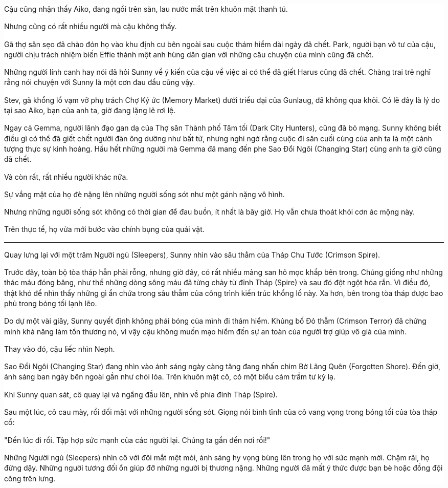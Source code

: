 Cậu cũng nhận thấy Aiko, đang ngồi trên sàn, lau nước mắt trên khuôn mặt thanh tú.

Nhưng cũng có rất nhiều người mà cậu không thấy.

Gã thợ săn sẹo đã chào đón họ vào khu định cư bên ngoài sau cuộc thám hiểm dài ngày đã chết. Park, người bạn vô tư của cậu, người chịu trách nhiệm biến Effie thành một anh hùng dân gian với những câu chuyện của mình cũng đã chết.

Những người lính canh hay nói đã hỏi Sunny về ý kiến của cậu về việc ai có thể đã giết Harus cũng đã chết. Chàng trai trẻ nghĩ rằng nói chuyện với Sunny là một cơn đau đầu cũng vậy.

Stev, gã khổng lồ vạm vỡ phụ trách Chợ Ký ức (Memory Market) dưới triều đại của Gunlaug, đã không qua khỏi. Có lẽ đây là lý do tại sao Aiko, bạn của anh ta, giờ đang lặng lẽ rơi lệ.

Ngay cả Gemma, người lãnh đạo gan dạ của Thợ săn Thành phố Tăm tối (Dark City Hunters), cũng đã bỏ mạng. Sunny không biết điều gì có thể đã giết chết người đàn ông dường như bất tử, nhưng nghi ngờ rằng cuộc đi săn cuối cùng của anh ta là một cảnh tượng thực sự kinh hoàng. Hầu hết những người mà Gemma đã mang đến phe Sao Đổi Ngôi (Changing Star) cùng anh ta giờ cũng đã chết.

Và còn rất, rất nhiều người khác nữa.

Sự vắng mặt của họ đè nặng lên những người sống sót như một gánh nặng vô hình.

Nhưng những người sống sót không có thời gian để đau buồn, ít nhất là bây giờ. Họ vẫn chưa thoát khỏi cơn ác mộng này.

Trên thực tế, họ vừa mới bước vào chính bụng của quái vật.

***

Quay lưng lại với một trăm Người ngủ (Sleepers), Sunny nhìn vào sâu thẳm của Tháp Chu Tước (Crimson Spire).

Trước đây, toàn bộ tòa tháp hẳn phải rỗng, nhưng giờ đây, có rất nhiều mảng san hô mọc khắp bên trong. Chúng giống như những thác máu đóng băng, như thể những dòng sông máu đã từng chảy từ đỉnh Tháp (Spire) và sau đó đột ngột hóa rắn. Vì điều đó, thật khó để nhìn thấy những gì ẩn chứa trong sâu thẳm của công trình kiến trúc khổng lồ này. Xa hơn, bên trong tòa tháp được bao phủ trong bóng tối lạnh lẽo.

Do dự một vài giây, Sunny quyết định không phái bóng của mình đi thám hiểm. Khủng bố Đỏ thẫm (Crimson Terror) đã chứng minh khả năng làm tổn thương nó, vì vậy cậu không muốn mạo hiểm đến sự an toàn của người trợ giúp vô giá của mình.

Thay vào đó, cậu liếc nhìn Neph.

Sao Đổi Ngôi (Changing Star) đang nhìn vào ánh sáng ngày càng tăng đang nhấn chìm Bờ Lãng Quên (Forgotten Shore). Đến giờ, ánh sáng ban ngày bên ngoài gần như chói lóa. Trên khuôn mặt cô, có một biểu cảm trầm tư kỳ lạ.

Khi Sunny quan sát, cô quay lại và ngẩng đầu lên, nhìn về phía đỉnh Tháp (Spire).

Sau một lúc, cô cau mày, rồi đối mặt với những người sống sót. Giọng nói bình tĩnh của cô vang vọng trong bóng tối của tòa tháp cổ:

"Đến lúc đi rồi. Tập hợp sức mạnh của các người lại. Chúng ta gần đến nơi rồi!"

Những Người ngủ (Sleepers) nhìn cô với đôi mắt mệt mỏi, ánh sáng hy vọng bùng lên trong họ với sức mạnh mới. Chậm rãi, họ đứng dậy. Những người tương đối ổn giúp đỡ những người bị thương nặng. Những người đã mất ý thức được bạn bè hoặc đồng đội cõng trên lưng.
